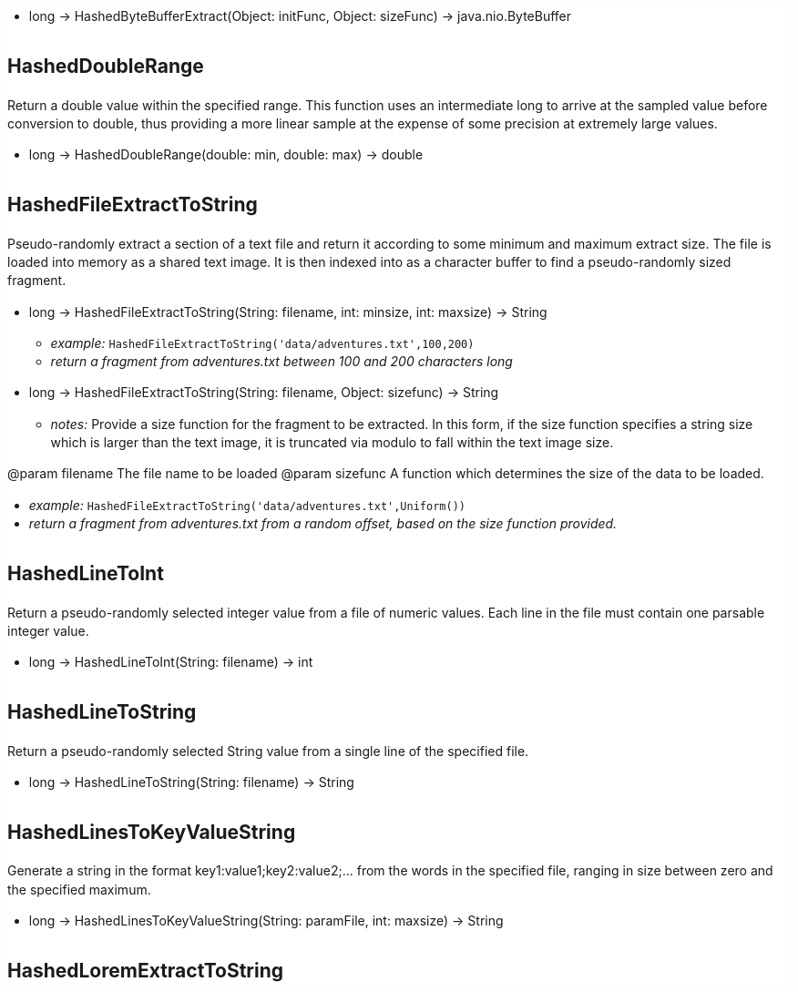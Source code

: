 - long -> HashedByteBufferExtract(Object: initFunc, Object: sizeFunc) -> java.nio.ByteBuffer

## HashedDoubleRange

Return a double value within the specified range. This function uses an intermediate long to arrive at the sampled value before conversion to double, thus providing a more linear sample at the expense of some precision at extremely large values.

- long -> HashedDoubleRange(double: min, double: max) -> double

## HashedFileExtractToString

Pseudo-randomly extract a section of a text file and return it according to some minimum and maximum extract size. The file is loaded into memory as a shared text image. It is then indexed into as a character buffer to find a pseudo-randomly sized fragment.

- long -> HashedFileExtractToString(String: filename, int: minsize, int: maxsize) -> String
  - *example:* `HashedFileExtractToString('data/adventures.txt',100,200)`
  - *return a fragment from adventures.txt between 100 and 200 characters long*

- long -> HashedFileExtractToString(String: filename, Object: sizefunc) -> String
  - *notes:* Provide a size function for the fragment to be extracted. In this form, if the size function specifies a string
size which is larger than the text image, it is truncated via modulo to fall within the text image size.

@param filename The file name to be loaded
@param sizefunc A function which determines the size of the data to be loaded.

  - *example:* `HashedFileExtractToString('data/adventures.txt',Uniform())`
  - *return a fragment from adventures.txt from a random offset, based on the size function provided.*

## HashedLineToInt

Return a pseudo-randomly selected integer value from a file of numeric values. Each line in the file must contain one parsable integer value.

- long -> HashedLineToInt(String: filename) -> int

## HashedLineToString

Return a pseudo-randomly selected String value from a single line of the specified file.

- long -> HashedLineToString(String: filename) -> String

## HashedLinesToKeyValueString

Generate a string in the format key1:value1;key2:value2;... from the words in the specified file, ranging in size between zero and the specified maximum.

- long -> HashedLinesToKeyValueString(String: paramFile, int: maxsize) -> String

## HashedLoremExtractToString
